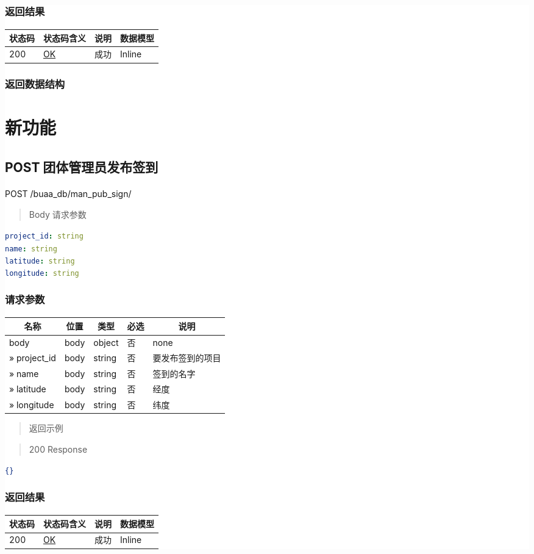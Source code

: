 ### 返回结果

|状态码|状态码含义|说明|数据模型|
|---|---|---|---|
|200|[OK](https://tools.ietf.org/html/rfc7231#section-6.3.1)|成功|Inline|

### 返回数据结构

# 新功能

## POST 团体管理员发布签到

POST /buaa_db/man_pub_sign/

> Body 请求参数

```yaml
project_id: string
name: string
latitude: string
longitude: string

```

### 请求参数

|名称|位置|类型|必选|说明|
|---|---|---|---|---|
|body|body|object| 否 |none|
|» project_id|body|string| 否 |要发布签到的项目|
|» name|body|string| 否 |签到的名字|
|» latitude|body|string| 否 |经度|
|» longitude|body|string| 否 |纬度|

> 返回示例

> 200 Response

```json
{}
```

### 返回结果

|状态码|状态码含义|说明|数据模型|
|---|---|---|---|
|200|[OK](https://tools.ietf.org/html/rfc7231#section-6.3.1)|成功|Inline|
